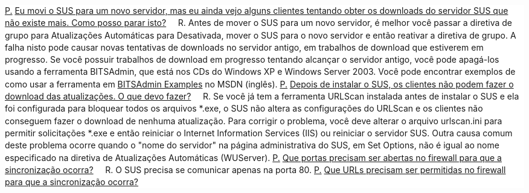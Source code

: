 <td style="border:1px solid black;"><a href="http://www.microsoft.com/brasil/technet/seguranca/susfaq/">P.</a></td>
<td style="border:1px solid black;"><a href="http://www.microsoft.com/brasil/technet/seguranca/susfaq/">Eu movi o SUS para um novo servidor, mas eu ainda vejo alguns clientes tentando obter os downloads do servidor SUS que não existe mais. Como posso parar isto?</a></td>
</tr>
<tr class="odd">
<td style="border:1px solid black;"> </td>
<td style="border:1px solid black;"> </td>
</tr>
<tr class="even">
<td style="border:1px solid black;">R.</td>
<td style="border:1px solid black;">Antes de mover o SUS para um novo servidor, é melhor você passar a diretiva de grupo para Atualizações Automáticas para Desativada, mover o SUS para o novo servidor e então reativar a diretiva de grupo. A falha nisto pode causar novas tentativas de downloads no servidor antigo, em trabalhos de download que estiverem em progresso.
Se você possuir trabalhos de download em progresso tentando alcançar o servidor antigo, você pode apagá-los usando a ferramenta BITSAdmin, que está nos CDs do Windows XP e Windows Server 2003. Você pode encontrar exemplos de como usar a ferramenta em <a href="http://msdn.microsoft.com/library/default.asp?url=/library/en-us/bits/bits/bitsadmin_examples.asp?frame=true">BITSAdmin Examples</a> no MSDN (inglês).</td>
</tr>
<tr class="odd">
<td style="border:1px solid black;"><a href="http://www.microsoft.com/brasil/technet/seguranca/susfaq/">P.</a></td>
<td style="border:1px solid black;"><a href="http://www.microsoft.com/brasil/technet/seguranca/susfaq/">Depois de instalar o SUS, os clientes não podem fazer o download das atualizações. O que devo fazer?</a></td>
</tr>
<tr class="even">
<td style="border:1px solid black;"> </td>
<td style="border:1px solid black;"> </td>
</tr>
<tr class="odd">
<td style="border:1px solid black;">R.</td>
<td style="border:1px solid black;">Se você já tem a ferramenta URLScan instalada antes de instalar o SUS e ela foi configurada para bloquear todos os arquivos *.exe, o SUS não altera as configurações do URLScan e os clientes não conseguem fazer o download de nenhuma atualização. Para corrigir o problema, você deve alterar o arquivo urlscan.ini para permitir solicitações *.exe e então reiniciar o Internet Information Services (IIS) ou reiniciar o servidor SUS.
Outra causa comum deste problema ocorre quando o &quot;nome do servidor&quot; na página administrativa do SUS, em Set Options, não é igual ao nome especificado na diretiva de Atualizações Automáticas (WUServer).</td>
</tr>
<tr class="even">
<td style="border:1px solid black;"><a href="http://www.microsoft.com/brasil/technet/seguranca/susfaq/">P.</a></td>
<td style="border:1px solid black;"><a href="http://www.microsoft.com/brasil/technet/seguranca/susfaq/">Que portas precisam ser abertas no firewall para que a sincronização ocorra?</a></td>
</tr>
<tr class="odd">
<td style="border:1px solid black;"> </td>
<td style="border:1px solid black;"> </td>
</tr>
<tr class="even">
<td style="border:1px solid black;">R.</td>
<td style="border:1px solid black;">O SUS precisa se comunicar apenas na porta 80.</td>
</tr>
<tr class="odd">
<td style="border:1px solid black;"><a href="http://www.microsoft.com/brasil/technet/seguranca/susfaq/">P.</a></td>
<td style="border:1px solid black;"><a href="http://www.microsoft.com/brasil/technet/seguranca/susfaq/">Que URLs precisam ser permitidas no firewall para que a sincronização ocorra?</a></td>
</tr>
